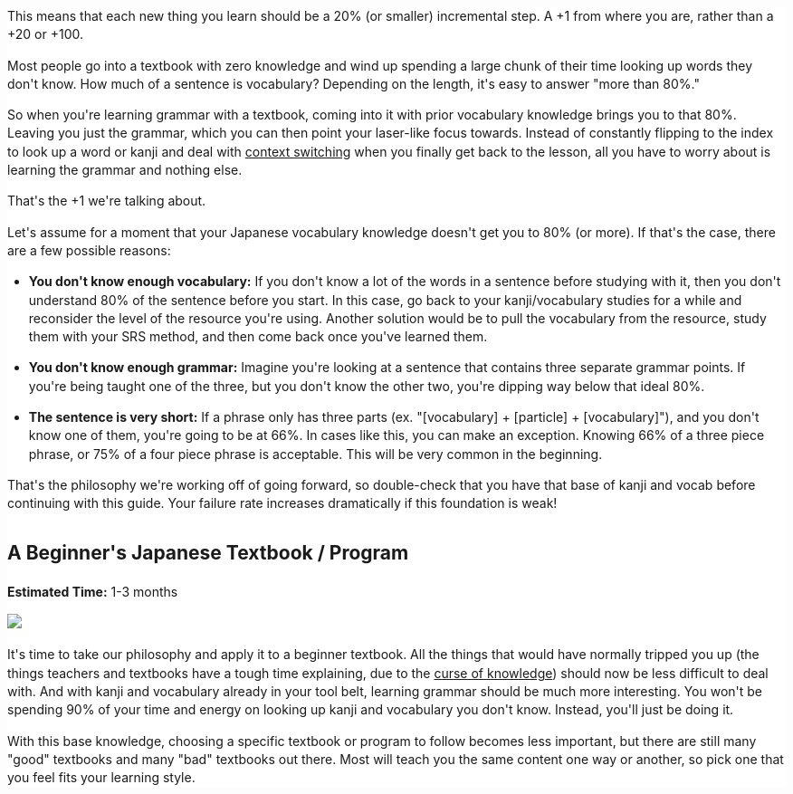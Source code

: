 This means that each new thing you learn should be a 20% (or smaller) incremental step. A +1 from where you are, rather than a +20 or +100.

Most people go into a textbook with zero knowledge and wind up spending a large chunk of their time looking up words they don't know. How much of a sentence is vocabulary? Depending on the length, it's easy to answer "more than 80%."

So when you're learning grammar with a textbook, coming into it with prior vocabulary knowledge brings you to that 80%. Leaving you just the grammar, which you can then point your laser-like focus towards. Instead of constantly flipping to the index to look up a word or kanji and deal with [context switching](https://blog.trello.com/why-context-switching-ruins-productivity?utm_source=Tofugu) when you finally get back to the lesson, all you have to worry about is learning the grammar and nothing else.

That's the +1 we're talking about.

Let's assume for a moment that your Japanese vocabulary knowledge doesn't get you to 80% (or more). If that's the case, there are a few possible reasons:

- **You don't know enough vocabulary:** If you don't know a lot of the words in a sentence before studying with it, then you don't understand 80% of the sentence before you start. In this case, go back to your kanji/vocabulary studies for a while and reconsider the level of the resource you're using. Another solution would be to pull the vocabulary from the resource, study them with your SRS method, and then come back once you've learned them.
    
- **You don't know enough grammar:** Imagine you're looking at a sentence that contains three separate grammar points. If you're being taught one of the three, but you don't know the other two, you're dipping way below that ideal 80%.
    
- **The sentence is very short:** If a phrase only has three parts (ex. "[vocabulary] + [particle] + [vocabulary]"), and you don't know one of them, you're going to be at 66%. In cases like this, you can make an exception. Knowing 66% of a three piece phrase, or 75% of a four piece phrase is acceptable. This will be very common in the beginning.
    

That's the philosophy we're working off of going forward, so double-check that you have that base of kanji and vocab before continuing with this guide. Your failure rate increases dramatically if this foundation is weak!

## A Beginner's Japanese Textbook / Program

**Estimated Time:** 1-3 months

![](https://www.tofugu.com/images/learn-japanese/beginner-textbook-9ff49857.jpg)

It's time to take our philosophy and apply it to a beginner textbook. All the things that would have normally tripped you up (the things teachers and textbooks have a tough time explaining, due to the [curse of knowledge](https://en.wikipedia.org/wiki/Curse_of_knowledge)) should now be less difficult to deal with. And with kanji and vocabulary already in your tool belt, learning grammar should be much more interesting. You won't be spending 90% of your time and energy on looking up kanji and vocabulary you don't know. Instead, you'll just be doing it.

With this base knowledge, choosing a specific textbook or program to follow becomes less important, but there are still many "good" textbooks and many "bad" textbooks out there. Most will teach you the same content one way or another, so pick one that you feel fits your learning style.
